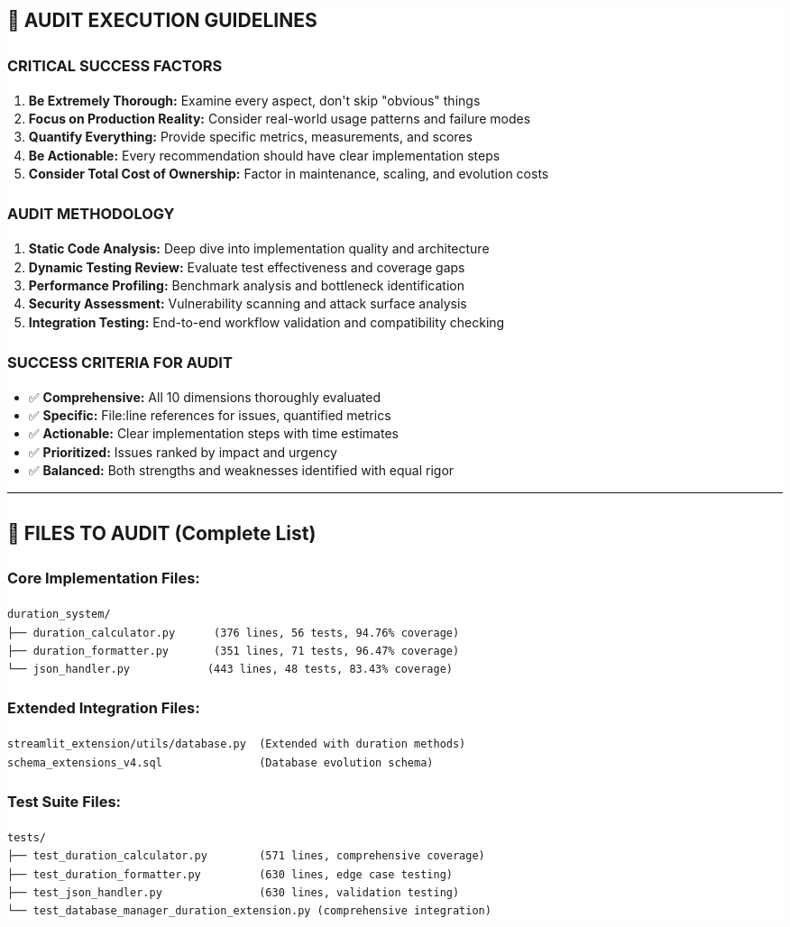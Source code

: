 
## 🎯 **AUDIT EXECUTION GUIDELINES**

### **CRITICAL SUCCESS FACTORS**
1. **Be Extremely Thorough:** Examine every aspect, don't skip "obvious" things
2. **Focus on Production Reality:** Consider real-world usage patterns and failure modes
3. **Quantify Everything:** Provide specific metrics, measurements, and scores
4. **Be Actionable:** Every recommendation should have clear implementation steps
5. **Consider Total Cost of Ownership:** Factor in maintenance, scaling, and evolution costs

### **AUDIT METHODOLOGY**
1. **Static Code Analysis:** Deep dive into implementation quality and architecture
2. **Dynamic Testing Review:** Evaluate test effectiveness and coverage gaps
3. **Performance Profiling:** Benchmark analysis and bottleneck identification
4. **Security Assessment:** Vulnerability scanning and attack surface analysis
5. **Integration Testing:** End-to-end workflow validation and compatibility checking

### **SUCCESS CRITERIA FOR AUDIT**
- ✅ **Comprehensive:** All 10 dimensions thoroughly evaluated
- ✅ **Specific:** File:line references for issues, quantified metrics
- ✅ **Actionable:** Clear implementation steps with time estimates
- ✅ **Prioritized:** Issues ranked by impact and urgency
- ✅ **Balanced:** Both strengths and weaknesses identified with equal rigor

---

## 📁 **FILES TO AUDIT** (Complete List)

### **Core Implementation Files:**
```
duration_system/
├── duration_calculator.py      (376 lines, 56 tests, 94.76% coverage)
├── duration_formatter.py       (351 lines, 71 tests, 96.47% coverage)
└── json_handler.py            (443 lines, 48 tests, 83.43% coverage)
```

### **Extended Integration Files:**
```
streamlit_extension/utils/database.py  (Extended with duration methods)
schema_extensions_v4.sql               (Database evolution schema)
```

### **Test Suite Files:**
```
tests/
├── test_duration_calculator.py        (571 lines, comprehensive coverage)
├── test_duration_formatter.py         (630 lines, edge case testing)
├── test_json_handler.py               (630 lines, validation testing)
└── test_database_manager_duration_extension.py (comprehensive integration)
```
